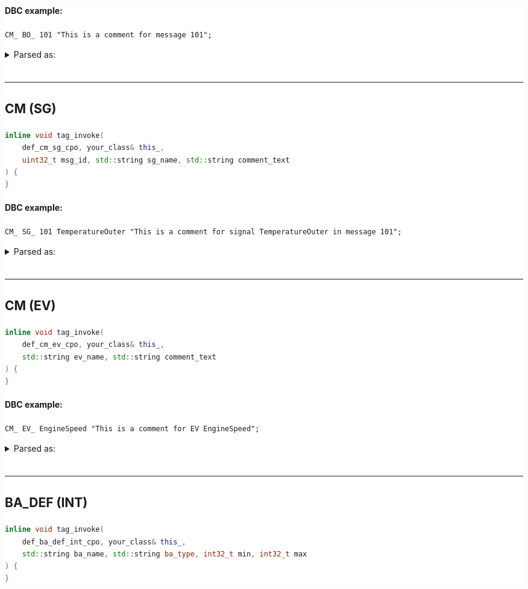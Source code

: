 #### DBC example:
```CM_ BO_ 101 "This is a comment for message 101";```

<details><summary>Parsed as:</summary>

   - msg_id = 101
   - comment_text = "This is a comment for message 101"
</details>
<br/>

---

## CM (SG)
```cpp
inline void tag_invoke(
	def_cm_sg_cpo, your_class& this_,
	uint32_t msg_id, std::string sg_name, std::string comment_text
) {
}
```

#### DBC example:
```CM_ SG_ 101 TemperatureOuter "This is a comment for signal TemperatureOuter in message 101";```

<details><summary>Parsed as:</summary></details>
<br/>

---

## CM (EV)
```cpp
inline void tag_invoke(
	def_cm_ev_cpo, your_class& this_,
	std::string ev_name, std::string comment_text
) {
}
```

#### DBC example:
```CM_ EV_ EngineSpeed "This is a comment for EV EngineSpeed";```

<details><summary>Parsed as:</summary>

   - ev_name = "EngineSpeed"
   - comment_text = "This is a comment for EV EngineSpeed"
</details>
<br/>

---

## BA_DEF (INT)
```cpp
inline void tag_invoke(
	def_ba_def_int_cpo, your_class& this_,
	std::string ba_name, std::string ba_type, int32_t min, int32_t max
) {
}
```
